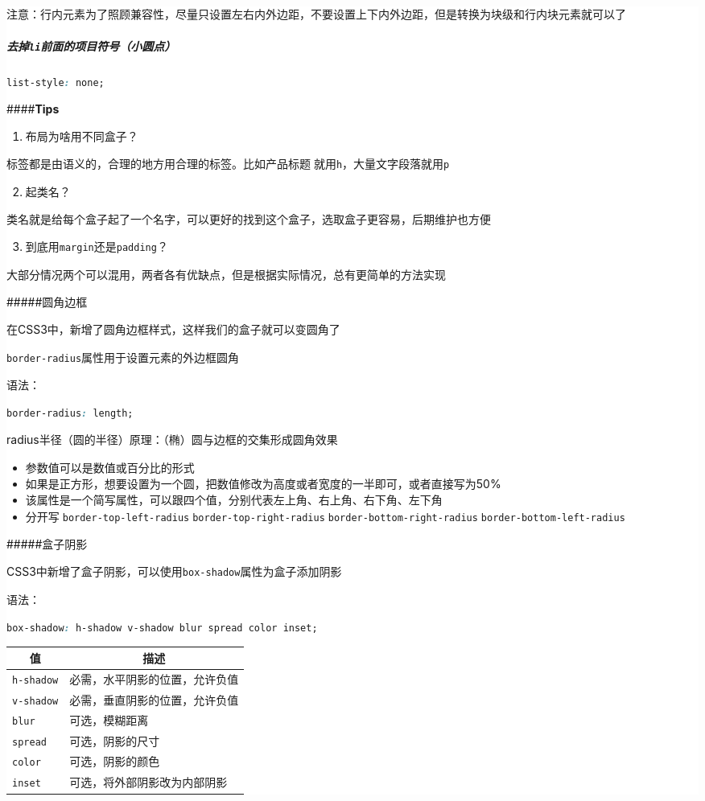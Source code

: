 注意：行内元素为了照顾兼容性，尽量只设置左右内外边距，不要设置上下内外边距，但是转换为块级和行内块元素就可以了

##### 去掉`li`前面的项目符号（小圆点）

```css
list-style: none;
```



####**Tips**

1. 布局为啥用不同盒子？

标签都是由语义的，合理的地方用合理的标签。比如产品标题 就用`h`，大量文字段落就用`p`

2. 起类名？

类名就是给每个盒子起了一个名字，可以更好的找到这个盒子，选取盒子更容易，后期维护也方便

3. 到底用`margin`还是`padding`？

大部分情况两个可以混用，两者各有优缺点，但是根据实际情况，总有更简单的方法实现

#####圆角边框

在CSS3中，新增了圆角边框样式，这样我们的盒子就可以变圆角了

`border-radius`属性用于设置元素的外边框圆角

语法：

```css
border-radius: length;
```

radius半径（圆的半径）原理：（椭）圆与边框的交集形成圆角效果

+ 参数值可以是数值或百分比的形式
+ 如果是正方形，想要设置为一个圆，把数值修改为高度或者宽度的一半即可，或者直接写为50%
+ 该属性是一个简写属性，可以跟四个值，分别代表左上角、右上角、右下角、左下角
+ 分开写 `border-top-left-radius` `border-top-right-radius` `border-bottom-right-radius` `border-bottom-left-radius`

#####盒子阴影

CSS3中新增了盒子阴影，可以使用`box-shadow`属性为盒子添加阴影

语法：

```css
box-shadow: h-shadow v-shadow blur spread color inset;
```

| 值         | 描述                           |
| ---------- | ------------------------------ |
| `h-shadow` | 必需，水平阴影的位置，允许负值 |
| `v-shadow` | 必需，垂直阴影的位置，允许负值 |
| `blur`     | 可选，模糊距离                 |
| `spread`   | 可选，阴影的尺寸               |
| `color`    | 可选，阴影的颜色               |
| `inset`    | 可选，将外部阴影改为内部阴影   |
